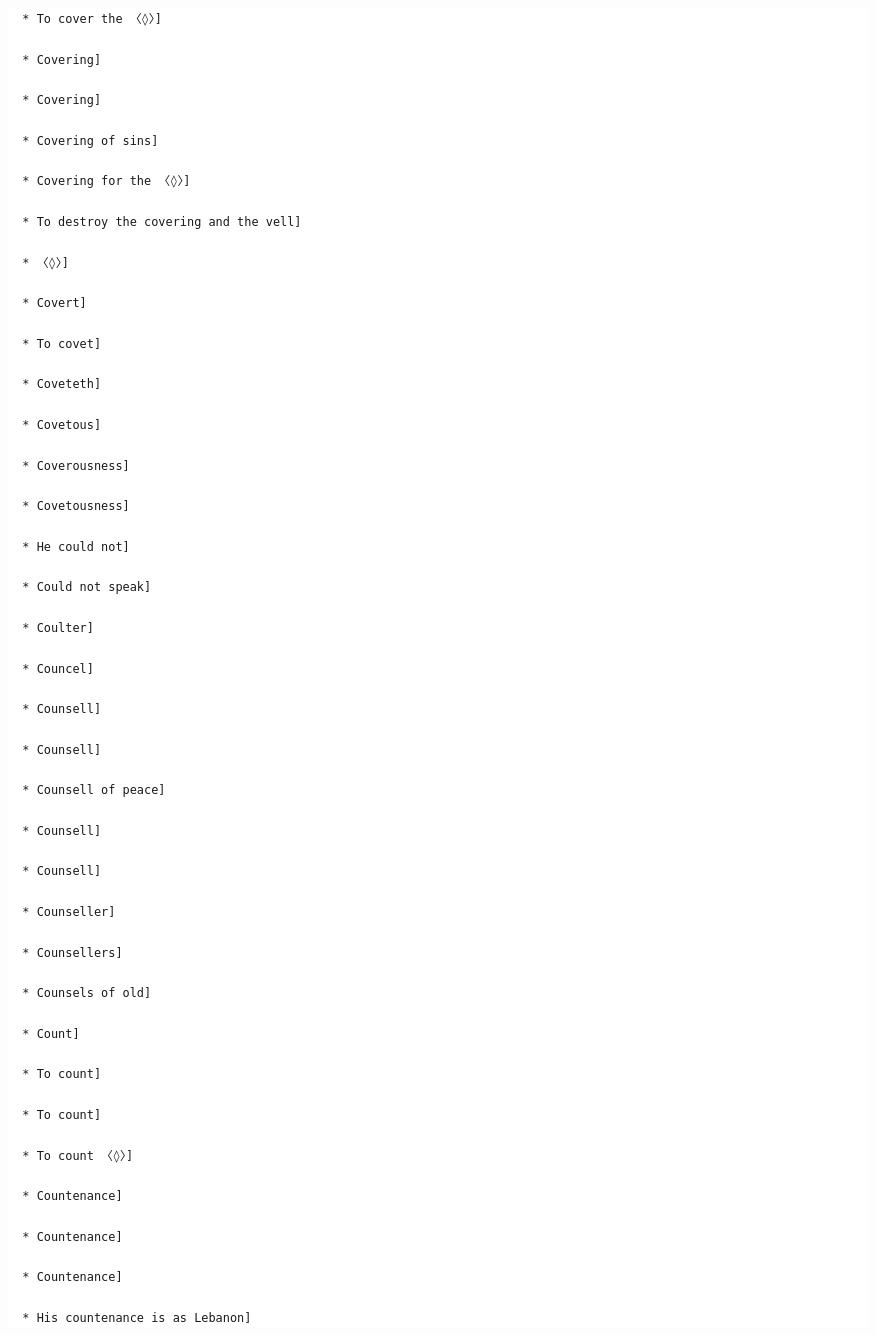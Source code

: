       * To cover the 〈◊〉]

      * Covering]

      * Covering]

      * Covering of sins]

      * Covering for the 〈◊〉]

      * To destroy the covering and the vell]

      * 〈◊〉]

      * Covert]

      * To covet]

      * Coveteth]

      * Covetous]

      * Coverousness]

      * Covetousness]

      * He could not]

      * Could not speak]

      * Coulter]

      * Councel]

      * Counsell]

      * Counsell]

      * Counsell of peace]

      * Counsell]

      * Counsell]

      * Counseller]

      * Counsellers]

      * Counsels of old]

      * Count]

      * To count]

      * To count]

      * To count 〈◊〉]

      * Countenance]

      * Countenance]

      * Countenance]

      * His countenance is as Lebanon]
